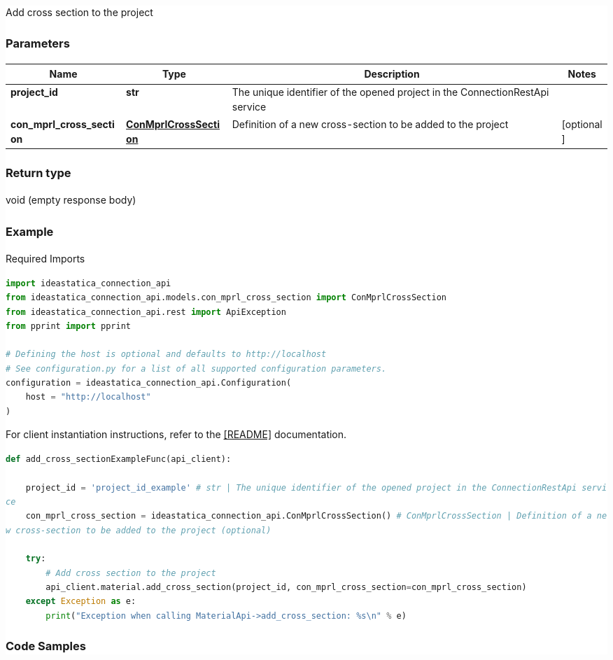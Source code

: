 Add cross section to the project

### Parameters


Name | Type | Description  | Notes
------------- | ------------- | ------------- | -------------
 **project_id** | **str**| The unique identifier of the opened project in the ConnectionRestApi service | 
 **con_mprl_cross_section** | [**ConMprlCrossSection**](ConMprlCrossSection.md)| Definition of a new cross-section to be added to the project | [optional] 

### Return type

void (empty response body)

### Example

Required Imports
```python
import ideastatica_connection_api
from ideastatica_connection_api.models.con_mprl_cross_section import ConMprlCrossSection
from ideastatica_connection_api.rest import ApiException
from pprint import pprint

# Defining the host is optional and defaults to http://localhost
# See configuration.py for a list of all supported configuration parameters.
configuration = ideastatica_connection_api.Configuration(
    host = "http://localhost"
)


```

For client instantiation instructions, refer to the [[README]](../README.md) documentation. 

```python
def add_cross_sectionExampleFunc(api_client):
    
    project_id = 'project_id_example' # str | The unique identifier of the opened project in the ConnectionRestApi service
    con_mprl_cross_section = ideastatica_connection_api.ConMprlCrossSection() # ConMprlCrossSection | Definition of a new cross-section to be added to the project (optional)

    try:
        # Add cross section to the project
        api_client.material.add_cross_section(project_id, con_mprl_cross_section=con_mprl_cross_section)
    except Exception as e:
        print("Exception when calling MaterialApi->add_cross_section: %s\n" % e)
```



### Code Samples
